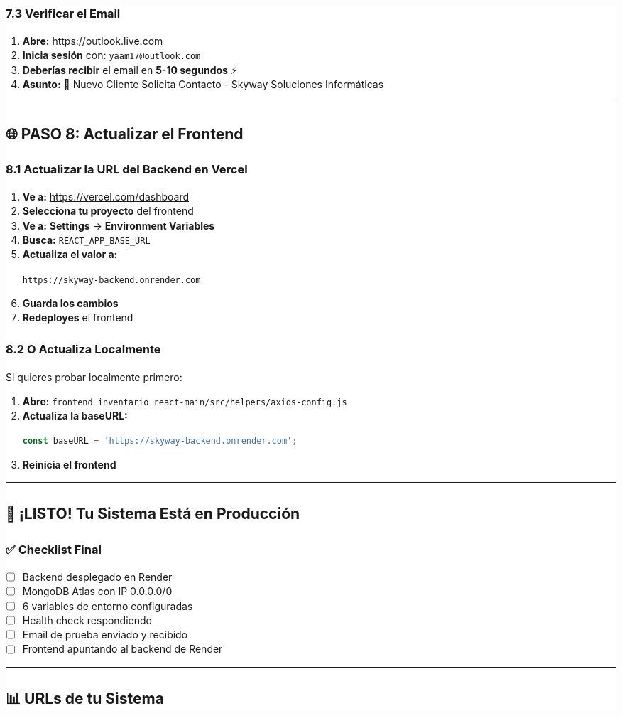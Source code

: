 ### 7.3 Verificar el Email

1. **Abre:** https://outlook.live.com
2. **Inicia sesión** con: `yaam17@outlook.com`
3. **Deberías recibir** el email en **5-10 segundos** ⚡
4. **Asunto:** 🔔 Nuevo Cliente Solicita Contacto - Skyway Soluciones Informáticas

---

## 🌐 PASO 8: Actualizar el Frontend

### 8.1 Actualizar la URL del Backend en Vercel

1. **Ve a:** https://vercel.com/dashboard
2. **Selecciona tu proyecto** del frontend
3. **Ve a:** **Settings** → **Environment Variables**
4. **Busca:** `REACT_APP_BASE_URL`
5. **Actualiza el valor a:**
   ```
   https://skyway-backend.onrender.com
   ```
6. **Guarda los cambios**
7. **Redeployes** el frontend

### 8.2 O Actualiza Localmente

Si quieres probar localmente primero:

1. **Abre:** `frontend_inventario_react-main/src/helpers/axios-config.js`
2. **Actualiza la baseURL:**
   ```javascript
   const baseURL = 'https://skyway-backend.onrender.com';
   ```
3. **Reinicia el frontend**

---

## 🎉 ¡LISTO! Tu Sistema Está en Producción

### ✅ Checklist Final

- [ ] Backend desplegado en Render
- [ ] MongoDB Atlas con IP 0.0.0.0/0
- [ ] 6 variables de entorno configuradas
- [ ] Health check respondiendo
- [ ] Email de prueba enviado y recibido
- [ ] Frontend apuntando al backend de Render

---

## 📊 URLs de tu Sistema
